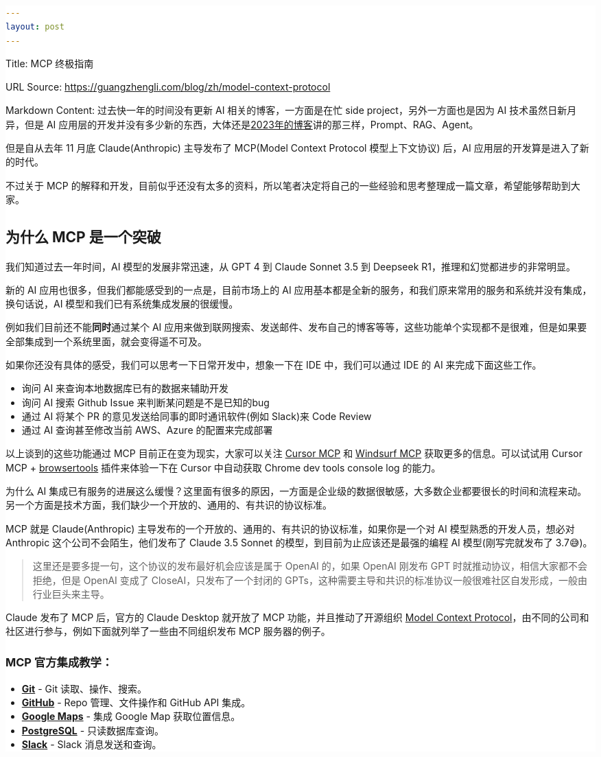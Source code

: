 ```yaml
---
layout: post
---
```

Title: MCP 终极指南

URL Source: https://guangzhengli.com/blog/zh/model-context-protocol

Markdown Content:
过去快一年的时间没有更新 AI 相关的博客，一方面是在忙 side project，另外一方面也是因为 AI 技术虽然日新月异，但是 AI 应用层的开发并没有多少新的东西，大体还是[2023年的博客](https://guangzhengli.com/blog/zh/gpt-embeddings/)讲的那三样，Prompt、RAG、Agent。

但是自从去年 11 月底 Claude(Anthropic) 主导发布了 MCP(Model Context Protocol 模型上下文协议) 后，AI 应用层的开发算是进入了新的时代。

不过关于 MCP 的解释和开发，目前似乎还没有太多的资料，所以笔者决定将自己的一些经验和思考整理成一篇文章，希望能够帮助到大家。

为什么 MCP 是一个突破
-------------

我们知道过去一年时间，AI 模型的发展非常迅速，从 GPT 4 到 Claude Sonnet 3.5 到 Deepseek R1，推理和幻觉都进步的非常明显。

新的 AI 应用也很多，但我们都能感受到的一点是，目前市场上的 AI 应用基本都是全新的服务，和我们原来常用的服务和系统并没有集成，换句话说，AI 模型和我们已有系统集成发展的很缓慢。

例如我们目前还不能**同时**通过某个 AI 应用来做到联网搜索、发送邮件、发布自己的博客等等，这些功能单个实现都不是很难，但是如果要全部集成到一个系统里面，就会变得遥不可及。

如果你还没有具体的感受，我们可以思考一下日常开发中，想象一下在 IDE 中，我们可以通过 IDE 的 AI 来完成下面这些工作。

*   询问 AI 来查询本地数据库已有的数据来辅助开发
*   询问 AI 搜索 Github Issue 来判断某问题是不是已知的bug
*   通过 AI 将某个 PR 的意见发送给同事的即时通讯软件(例如 Slack)来 Code Review
*   通过 AI 查询甚至修改当前 AWS、Azure 的配置来完成部署

以上谈到的这些功能通过 MCP 目前正在变为现实，大家可以关注 [Cursor MCP](https://docs.cursor.com/context/model-context-protocol) 和 [Windsurf MCP](https://www.youtube.com/watch?v=Y_kaQmhGmZk) 获取更多的信息。可以试试用 Cursor MCP + [browsertools](https://browsertools.agentdesk.ai/installation) 插件来体验一下在 Cursor 中自动获取 Chrome dev tools console log 的能力。

为什么 AI 集成已有服务的进展这么缓慢？这里面有很多的原因，一方面是企业级的数据很敏感，大多数企业都要很长的时间和流程来动。另一个方面是技术方面，我们缺少一个开放的、通用的、有共识的协议标准。

MCP 就是 Claude(Anthropic) 主导发布的一个开放的、通用的、有共识的协议标准，如果你是一个对 AI 模型熟悉的开发人员，想必对 Anthropic 这个公司不会陌生，他们发布了 Claude 3.5 Sonnet 的模型，到目前为止应该还是最强的编程 AI 模型(刚写完就发布了 3.7😅)。

> 这里还是要多提一句，这个协议的发布最好机会应该是属于 OpenAI 的，如果 OpenAI 刚发布 GPT 时就推动协议，相信大家都不会拒绝，但是 OpenAI 变成了 CloseAI，只发布了一个封闭的 GPTs，这种需要主导和共识的标准协议一般很难社区自发形成，一般由行业巨头来主导。

Claude 发布了 MCP 后，官方的 Claude Desktop 就开放了 MCP 功能，并且推动了开源组织 [Model Context Protocol](https://github.com/modelcontextprotocol)，由不同的公司和社区进行参与，例如下面就列举了一些由不同组织发布 MCP 服务器的例子。

### MCP 官方集成教学：

*   **[Git](https://github.com/modelcontextprotocol/servers/blob/main/src/git)** - Git 读取、操作、搜索。
*   **[GitHub](https://github.com/modelcontextprotocol/servers/blob/main/src/github)** - Repo 管理、文件操作和 GitHub API 集成。
*   **[Google Maps](https://github.com/modelcontextprotocol/servers/blob/main/src/google-maps)** - 集成 Google Map 获取位置信息。
*   **[PostgreSQL](https://github.com/modelcontextprotocol/servers/blob/main/src/postgres)** - 只读数据库查询。
*   **[Slack](https://github.com/modelcontextprotocol/servers/blob/main/src/slack)** - Slack 消息发送和查询。
